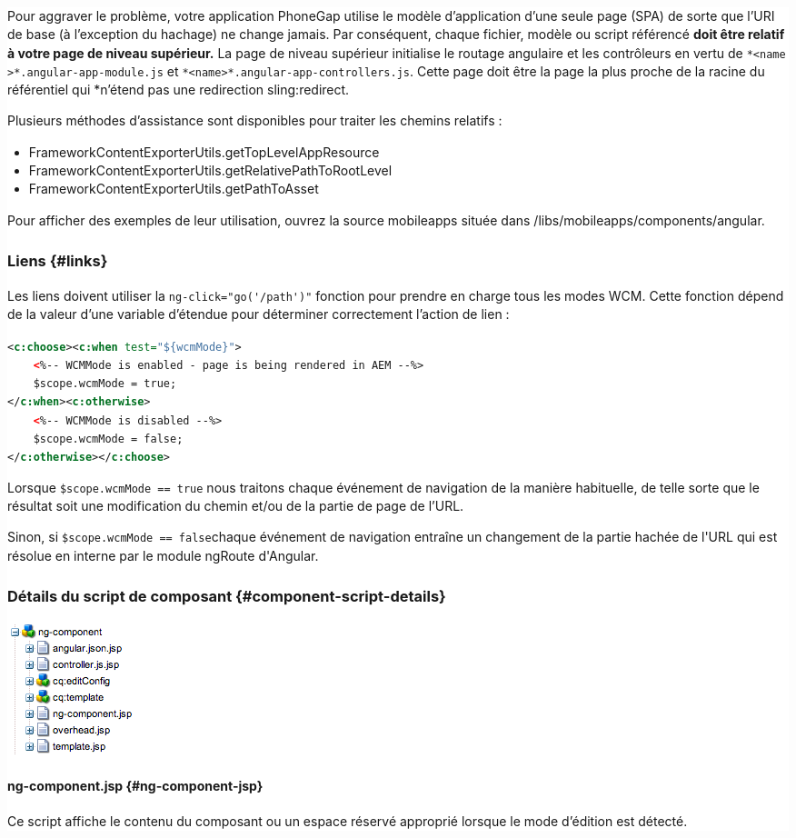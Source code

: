 Pour aggraver le problème, votre application PhoneGap utilise le modèle d’application d’une seule page (SPA) de sorte que l’URI de base (à l’exception du hachage) ne change jamais. Par conséquent, chaque fichier, modèle ou script référencé **doit être relatif à votre page de niveau supérieur.** La page de niveau supérieur initialise le routage angulaire et les contrôleurs en vertu de `*<name>*.angular-app-module.js` et `*<name>*.angular-app-controllers.js`. Cette page doit être la page la plus proche de la racine du référentiel qui *n’étend pas une redirection sling:redirect.

Plusieurs méthodes d’assistance sont disponibles pour traiter les chemins relatifs :

* FrameworkContentExporterUtils.getTopLevelAppResource
* FrameworkContentExporterUtils.getRelativePathToRootLevel
* FrameworkContentExporterUtils.getPathToAsset

Pour afficher des exemples de leur utilisation, ouvrez la source mobileapps située dans /libs/mobileapps/components/angular.

### Liens {#links}

Les liens doivent utiliser la `ng-click="go('/path')"` fonction pour prendre en charge tous les modes WCM. Cette fonction dépend de la valeur d’une variable d’étendue pour déterminer correctement l’action de lien :

```xml
<c:choose><c:when test="${wcmMode}">
    <%-- WCMMode is enabled - page is being rendered in AEM --%>
    $scope.wcmMode = true;
</c:when><c:otherwise>
    <%-- WCMMode is disabled --%>
    $scope.wcmMode = false;
</c:otherwise></c:choose>
```

Lorsque `$scope.wcmMode == true` nous traitons chaque événement de navigation de la manière habituelle, de telle sorte que le résultat soit une modification du chemin et/ou de la partie de page de l’URL.

Sinon, si `$scope.wcmMode == false`chaque événement de navigation entraîne un changement de la partie hachée de l&#39;URL qui est résolue en interne par le module ngRoute d&#39;Angular.

### Détails du script de composant {#component-script-details}

![chlimage_1-36](assets/chlimage_1-36.png)

#### ng-component.jsp {#ng-component-jsp}

Ce script affiche le contenu du composant ou un espace réservé approprié lorsque le mode d’édition est détecté.
